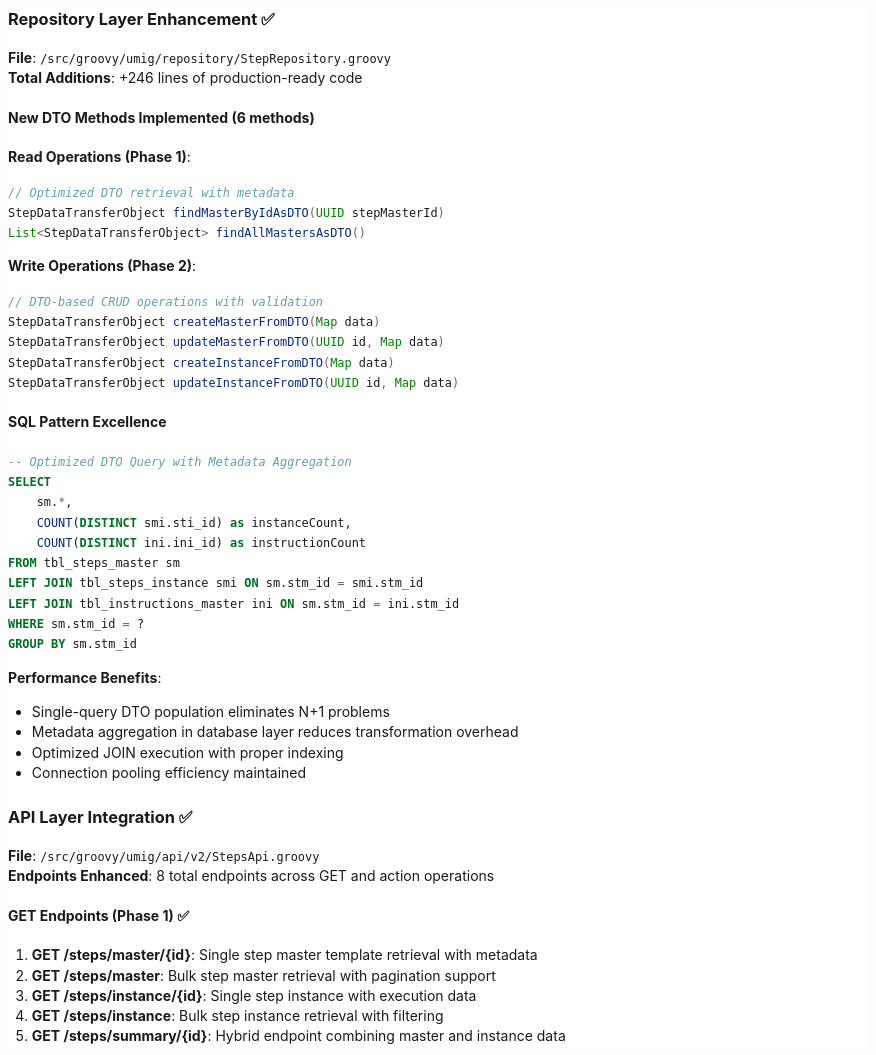 ### Repository Layer Enhancement ✅

**File**: `/src/groovy/umig/repository/StepRepository.groovy`  
**Total Additions**: +246 lines of production-ready code

#### New DTO Methods Implemented (6 methods)

**Read Operations (Phase 1)**:

```groovy
// Optimized DTO retrieval with metadata
StepDataTransferObject findMasterByIdAsDTO(UUID stepMasterId)
List<StepDataTransferObject> findAllMastersAsDTO()
```

**Write Operations (Phase 2)**:

```groovy
// DTO-based CRUD operations with validation
StepDataTransferObject createMasterFromDTO(Map data)
StepDataTransferObject updateMasterFromDTO(UUID id, Map data)
StepDataTransferObject createInstanceFromDTO(Map data)
StepDataTransferObject updateInstanceFromDTO(UUID id, Map data)
```

#### SQL Pattern Excellence

```sql
-- Optimized DTO Query with Metadata Aggregation
SELECT
    sm.*,
    COUNT(DISTINCT smi.sti_id) as instanceCount,
    COUNT(DISTINCT ini.ini_id) as instructionCount
FROM tbl_steps_master sm
LEFT JOIN tbl_steps_instance smi ON sm.stm_id = smi.stm_id
LEFT JOIN tbl_instructions_master ini ON sm.stm_id = ini.stm_id
WHERE sm.stm_id = ?
GROUP BY sm.stm_id
```

**Performance Benefits**:

- Single-query DTO population eliminates N+1 problems
- Metadata aggregation in database layer reduces transformation overhead
- Optimized JOIN execution with proper indexing
- Connection pooling efficiency maintained

### API Layer Integration ✅

**File**: `/src/groovy/umig/api/v2/StepsApi.groovy`  
**Endpoints Enhanced**: 8 total endpoints across GET and action operations

#### GET Endpoints (Phase 1) ✅

1. **GET /steps/master/{id}**: Single step master template retrieval with metadata
2. **GET /steps/master**: Bulk step master retrieval with pagination support
3. **GET /steps/instance/{id}**: Single step instance with execution data
4. **GET /steps/instance**: Bulk step instance retrieval with filtering
5. **GET /steps/summary/{id}**: Hybrid endpoint combining master and instance data

